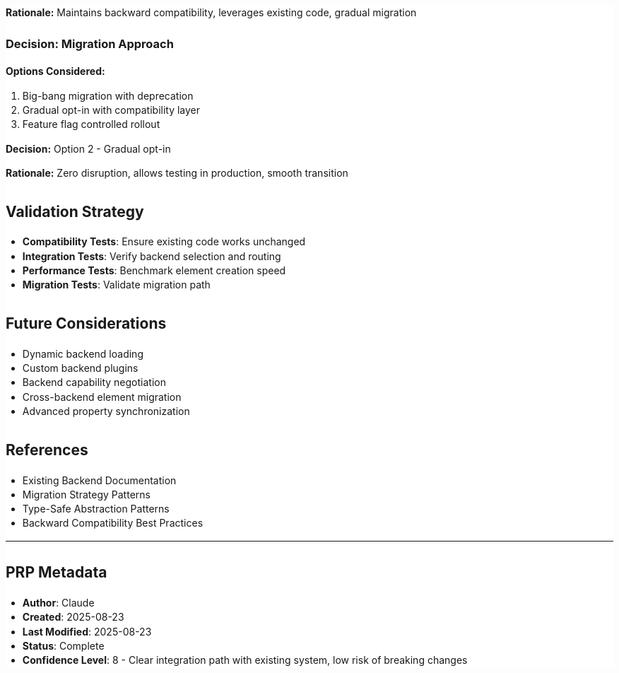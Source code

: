 **Rationale:** Maintains backward compatibility, leverages existing code, gradual migration

### Decision: Migration Approach
**Options Considered:**
1. Big-bang migration with deprecation
2. Gradual opt-in with compatibility layer
3. Feature flag controlled rollout

**Decision:** Option 2 - Gradual opt-in

**Rationale:** Zero disruption, allows testing in production, smooth transition

## Validation Strategy

- **Compatibility Tests**: Ensure existing code works unchanged
- **Integration Tests**: Verify backend selection and routing
- **Performance Tests**: Benchmark element creation speed
- **Migration Tests**: Validate migration path

## Future Considerations

- Dynamic backend loading
- Custom backend plugins
- Backend capability negotiation
- Cross-backend element migration
- Advanced property synchronization

## References

- Existing Backend Documentation
- Migration Strategy Patterns
- Type-Safe Abstraction Patterns
- Backward Compatibility Best Practices

---

## PRP Metadata

- **Author**: Claude
- **Created**: 2025-08-23
- **Last Modified**: 2025-08-23
- **Status**: Complete
- **Confidence Level**: 8 - Clear integration path with existing system, low risk of breaking changes
